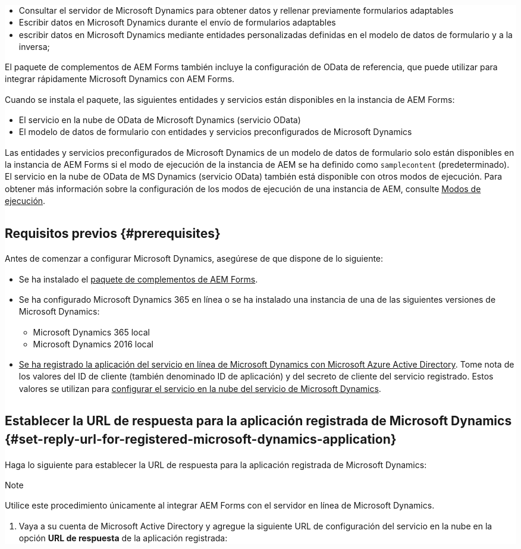 * Consultar el servidor de Microsoft Dynamics para obtener datos y rellenar previamente formularios adaptables
* Escribir datos en Microsoft Dynamics durante el envío de formularios adaptables
* escribir datos en Microsoft Dynamics mediante entidades personalizadas definidas en el modelo de datos de formulario y a la inversa;

El paquete de complementos de AEM Forms también incluye la configuración de OData de referencia, que puede utilizar para integrar rápidamente Microsoft Dynamics con AEM Forms.

Cuando se instala el paquete, las siguientes entidades y servicios están disponibles en la instancia de AEM Forms:

* El servicio en la nube de OData de Microsoft Dynamics (servicio OData)
* El modelo de datos de formulario con entidades y servicios preconfigurados de Microsoft Dynamics

Las entidades y servicios preconfigurados de Microsoft Dynamics de un modelo de datos de formulario solo están disponibles en la instancia de AEM Forms si el modo de ejecución de la instancia de AEM se ha definido como `samplecontent` (predeterminado). El servicio en la nube de OData de MS Dynamics (servicio OData) también está disponible con otros modos de ejecución. Para obtener más información sobre la configuración de los modos de ejecución de una instancia de AEM, consulte [Modos de ejecución](/help/sites-deploying/configure-runmodes.md).

## Requisitos previos {#prerequisites}

Antes de comenzar a configurar Microsoft Dynamics, asegúrese de que dispone de lo siguiente:

* Se ha instalado el [paquete de complementos de AEM Forms](../../forms/using/installing-configuring-aem-forms-osgi.md).
* Se ha configurado Microsoft Dynamics 365 en línea o se ha instalado una instancia de una de las siguientes versiones de Microsoft Dynamics:

   * Microsoft Dynamics 365 local
   * Microsoft Dynamics 2016 local

* [Se ha registrado la aplicación del servicio en línea de Microsoft Dynamics con Microsoft Azure Active Directory](https://docs.microsoft.com/es-es/dynamics365/customer-engagement/developer/walkthrough-register-dynamics-365-app-azure-active-directory). Tome nota de los valores del ID de cliente (también denominado ID de aplicación) y del secreto de cliente del servicio registrado. Estos valores se utilizan para [configurar el servicio en la nube del servicio de Microsoft Dynamics](../../forms/using/ms-dynamics-odata-configuration.md#configure-cloud-service-for-your-microsoft-dynamics-service).

## Establecer la URL de respuesta para la aplicación registrada de Microsoft Dynamics {#set-reply-url-for-registered-microsoft-dynamics-application}

Haga lo siguiente para establecer la URL de respuesta para la aplicación registrada de Microsoft Dynamics:

>[!NOTE]
>
>Utilice este procedimiento únicamente al integrar AEM Forms con el servidor en línea de Microsoft Dynamics.

1. Vaya a su cuenta de Microsoft Active Directory y agregue la siguiente URL de configuración del servicio en la nube en la opción **URL de respuesta** de la aplicación registrada:
